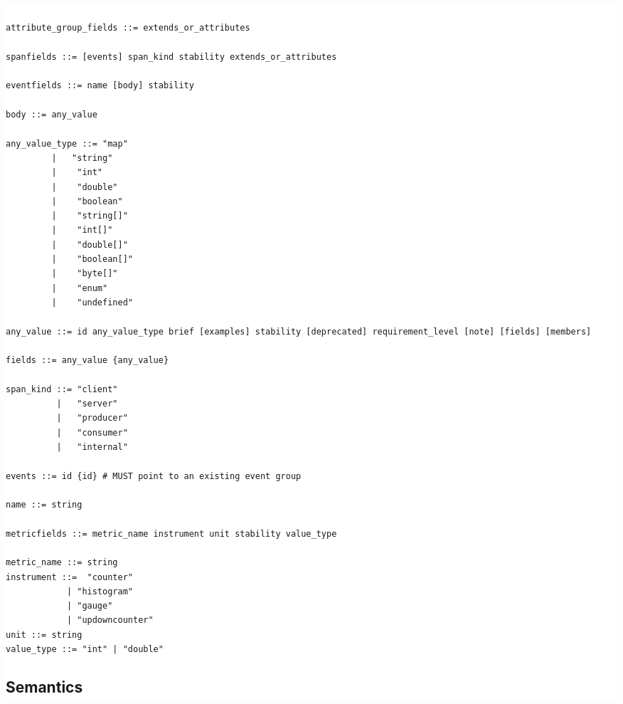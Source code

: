 ```ebnf

attribute_group_fields ::= extends_or_attributes

spanfields ::= [events] span_kind stability extends_or_attributes

eventfields ::= name [body] stability

body ::= any_value

any_value_type ::= "map"
         |   "string"
         |    "int"
         |    "double"
         |    "boolean"
         |    "string[]"
         |    "int[]"
         |    "double[]"
         |    "boolean[]"
         |    "byte[]"
         |    "enum"
         |    "undefined"

any_value ::= id any_value_type brief [examples] stability [deprecated] requirement_level [note] [fields] [members]

fields ::= any_value {any_value}

span_kind ::= "client"
          |   "server"
          |   "producer"
          |   "consumer"
          |   "internal"

events ::= id {id} # MUST point to an existing event group

name ::= string

metricfields ::= metric_name instrument unit stability value_type

metric_name ::= string
instrument ::=  "counter"
            | "histogram"
            | "gauge"
            | "updowncounter"
unit ::= string
value_type ::= "int" | "double"
```

## Semantics
